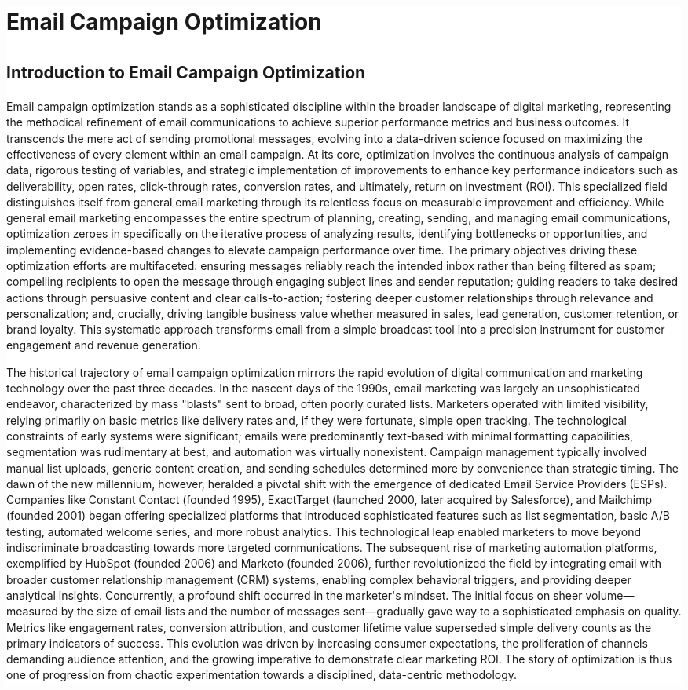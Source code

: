 
# Email Campaign Optimization

## Introduction to Email Campaign Optimization

Email campaign optimization stands as a sophisticated discipline within the broader landscape of digital marketing, representing the methodical refinement of email communications to achieve superior performance metrics and business outcomes. It transcends the mere act of sending promotional messages, evolving into a data-driven science focused on maximizing the effectiveness of every element within an email campaign. At its core, optimization involves the continuous analysis of campaign data, rigorous testing of variables, and strategic implementation of improvements to enhance key performance indicators such as deliverability, open rates, click-through rates, conversion rates, and ultimately, return on investment (ROI). This specialized field distinguishes itself from general email marketing through its relentless focus on measurable improvement and efficiency. While general email marketing encompasses the entire spectrum of planning, creating, sending, and managing email communications, optimization zeroes in specifically on the iterative process of analyzing results, identifying bottlenecks or opportunities, and implementing evidence-based changes to elevate campaign performance over time. The primary objectives driving these optimization efforts are multifaceted: ensuring messages reliably reach the intended inbox rather than being filtered as spam; compelling recipients to open the message through engaging subject lines and sender reputation; guiding readers to take desired actions through persuasive content and clear calls-to-action; fostering deeper customer relationships through relevance and personalization; and, crucially, driving tangible business value whether measured in sales, lead generation, customer retention, or brand loyalty. This systematic approach transforms email from a simple broadcast tool into a precision instrument for customer engagement and revenue generation.

The historical trajectory of email campaign optimization mirrors the rapid evolution of digital communication and marketing technology over the past three decades. In the nascent days of the 1990s, email marketing was largely an unsophisticated endeavor, characterized by mass "blasts" sent to broad, often poorly curated lists. Marketers operated with limited visibility, relying primarily on basic metrics like delivery rates and, if they were fortunate, simple open tracking. The technological constraints of early systems were significant; emails were predominantly text-based with minimal formatting capabilities, segmentation was rudimentary at best, and automation was virtually nonexistent. Campaign management typically involved manual list uploads, generic content creation, and sending schedules determined more by convenience than strategic timing. The dawn of the new millennium, however, heralded a pivotal shift with the emergence of dedicated Email Service Providers (ESPs). Companies like Constant Contact (founded 1995), ExactTarget (launched 2000, later acquired by Salesforce), and Mailchimp (founded 2001) began offering specialized platforms that introduced sophisticated features such as list segmentation, basic A/B testing, automated welcome series, and more robust analytics. This technological leap enabled marketers to move beyond indiscriminate broadcasting towards more targeted communications. The subsequent rise of marketing automation platforms, exemplified by HubSpot (founded 2006) and Marketo (founded 2006), further revolutionized the field by integrating email with broader customer relationship management (CRM) systems, enabling complex behavioral triggers, and providing deeper analytical insights. Concurrently, a profound shift occurred in the marketer's mindset. The initial focus on sheer volume—measured by the size of email lists and the number of messages sent—gradually gave way to a sophisticated emphasis on quality. Metrics like engagement rates, conversion attribution, and customer lifetime value superseded simple delivery counts as the primary indicators of success. This evolution was driven by increasing consumer expectations, the proliferation of channels demanding audience attention, and the growing imperative to demonstrate clear marketing ROI. The story of optimization is thus one of progression from chaotic experimentation towards a disciplined, data-centric methodology.
